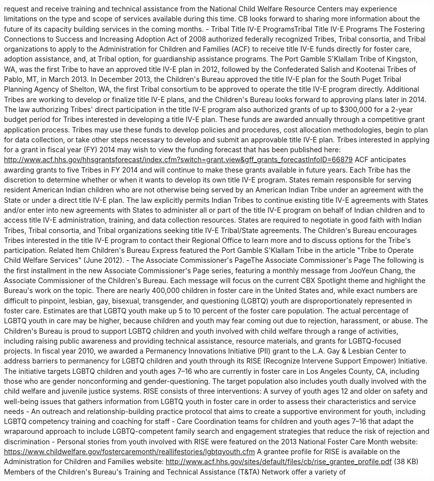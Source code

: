 request and receive training and technical assistance from the National Child Welfare Resource Centers may experience limitations on the type and scope of services available during this time. CB looks forward to sharing more information about the future of its capacity building services in the coming months. - Tribal Title IV-E ProgramsTribal Title IV-E Programs The Fostering Connections to Success and Increasing Adoption Act of 2008 authorized federally recognized Tribes, Tribal consortia, and Tribal organizations to apply to the Administration for Children and Families (ACF) to receive title IV-E funds directly for foster care, adoption assistance, and, at Tribal option, for guardianship assistance programs. The Port Gamble S'Klallam Tribe of Kingston, WA, was the first Tribe to have an approved title IV-E plan in 2012, followed by the Confederated Salish and Kootenai Tribes of Pablo, MT, in March 2013. In December 2013, the Children's Bureau approved the title IV-E plan for the South Puget Tribal Planning Agency of Shelton, WA, the first Tribal consortium to be approved to operate the title IV-E program directly. Additional Tribes are working to develop or finalize title IV-E plans, and the Children's Bureau looks forward to approving plans later in 2014. The law authorizing Tribes' direct participation in the title IV-E program also authorized grants of up to $300,000 for a 2-year budget period for Tribes interested in developing a title IV-E plan. These funds are awarded annually through a competitive grant application process. Tribes may use these funds to develop policies and procedures, cost allocation methodologies, begin to plan for data collection, or take other steps necessary to develop and submit an approvable title IV-E plan. Tribes interested in applying for a grant in fiscal year (FY) 2014 may wish to view the funding forecast that has been published here: http://www.acf.hhs.gov/hhsgrantsforecast/index.cfm?switch=grant.view&gff_grants_forecastInfoID=66879 ACF anticipates awarding grants to five Tribes in FY 2014 and will continue to make these grants available in future years. Each Tribe has the discretion to determine whether or when it wants to develop its own title IV-E program. States remain responsible for serving resident American Indian children who are not otherwise being served by an American Indian Tribe under an agreement with the State or under a direct title IV-E plan. The law explicitly permits Indian Tribes to continue existing title IV-E agreements with States and/or enter into new agreements with States to administer all or part of the title IV-E program on behalf of Indian children and to access title IV-E administration, training, and data collection resources. States are required to negotiate in good faith with Indian Tribes, Tribal consortia, and Tribal organizations seeking title IV-E Tribal/State agreements. The Children's Bureau encourages Tribes interested in the title IV-E program to contact their Regional Office to learn more and to discuss options for the Tribe's participation. Related Item Children's Bureau Express featured the Port Gamble S'Klallam Tribe in the article "Tribe to Operate Child Welfare Services" (June 2012). - The Associate Commissioner's PageThe Associate Commissioner's Page The following is the first installment in the new Associate Commissioner's Page series, featuring a monthly message from JooYeun Chang, the Associate Commissioner of the Children's Bureau. Each message will focus on the current CBX Spotlight theme and highlight the Bureau's work on the topic. There are nearly 400,000 children in foster care in the United States and, while exact numbers are difficult to pinpoint, lesbian, gay, bisexual, transgender, and questioning (LGBTQ) youth are disproportionately represented in foster care. Estimates are that LGBTQ youth make up 5 to 10 percent of the foster care population. The actual percentage of LGBTQ youth in care may be higher, because children and youth may fear coming out due to rejection, harassment, or abuse. The Children's Bureau is proud to support LGBTQ children and youth involved with child welfare through a range of activities, including raising public awareness and providing technical assistance, resource materials, and grants for LGBTQ-focused projects. In fiscal year 2010, we awarded a Permanency Innovations Initiative (PII) grant to the L.A. Gay & Lesbian Center to address barriers to permanency for LGBTQ children and youth through its RISE (Recognize Intervene Support Empower) Initiative. The initiative targets LGBTQ children and youth ages 7–16 who are currently in foster care in Los Angeles County, CA, including those who are gender nonconforming and gender-questioning. The target population also includes youth dually involved with the child welfare and juvenile justice systems. RISE consists of three interventions: A survey of youth ages 12 and older on safety and well-being issues that gathers information from LGBTQ youth in foster care in order to assess their characteristics and service needs - An outreach and relationship-building practice protocol that aims to create a supportive environment for youth, including LGBTQ competency training and coaching for staff - Care Coordination teams for children and youth ages 7–16 that adapt the wraparound approach to include LGBTQ-competent family search and engagement strategies that reduce the risk of rejection and discrimination - Personal stories from youth involved with RISE were featured on the 2013 National Foster Care Month website: https://www.childwelfare.gov/fostercaremonth/reallifestories/lgbtqyouth.cfm A grantee profile for RISE is available on the Administration for Children and Families website: http://www.acf.hhs.gov/sites/default/files/cb/rise_grantee_profile.pdf (38 KB) Members of the Children's Bureau's Training and Technical Assistance (T&TA) Network offer a variety of
